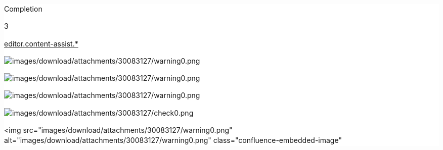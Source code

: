 Completion</p></td><td class="confluenceTd" rowspan="1" colspan="1"><p>3</p></td><td class="confluenceTd" rowspan="1" colspan="1"><p><a class="external-link external-link" href="http://jira.appcelerator.org/secure/IssueNavigator!executeAdvanced.jspa?jqlQuery=component%3D%22content-assist%22" target="_blank">editor.content-assist.*</a></p></td><td class="confluenceTd" rowspan="1" colspan="1"><p><img src="images/download/attachments/30083127/warning0.png" alt="images/download/attachments/30083127/warning0.png" class="confluence-embedded-image"></p></td><td class="confluenceTd" rowspan="1" colspan="1"><p><img src="images/download/attachments/30083127/warning0.png" alt="images/download/attachments/30083127/warning0.png" class="confluence-embedded-image"></p></td><td class="confluenceTd" rowspan="1" colspan="1"><p><img src="images/download/attachments/30083127/warning0.png" alt="images/download/attachments/30083127/warning0.png" class="confluence-embedded-image"></p></td><td class="confluenceTd" rowspan="1" colspan="1"><p><img src="images/download/attachments/30083127/check0.png" alt="images/download/attachments/30083127/check0.png" class="confluence-embedded-image"></p></td><td class="confluenceTd" rowspan="1" colspan="1"><p><img src="images/download/attachments/30083127/warning0.png" alt="images/download/attachments/30083127/warning0.png" class="confluence-embedded-image"